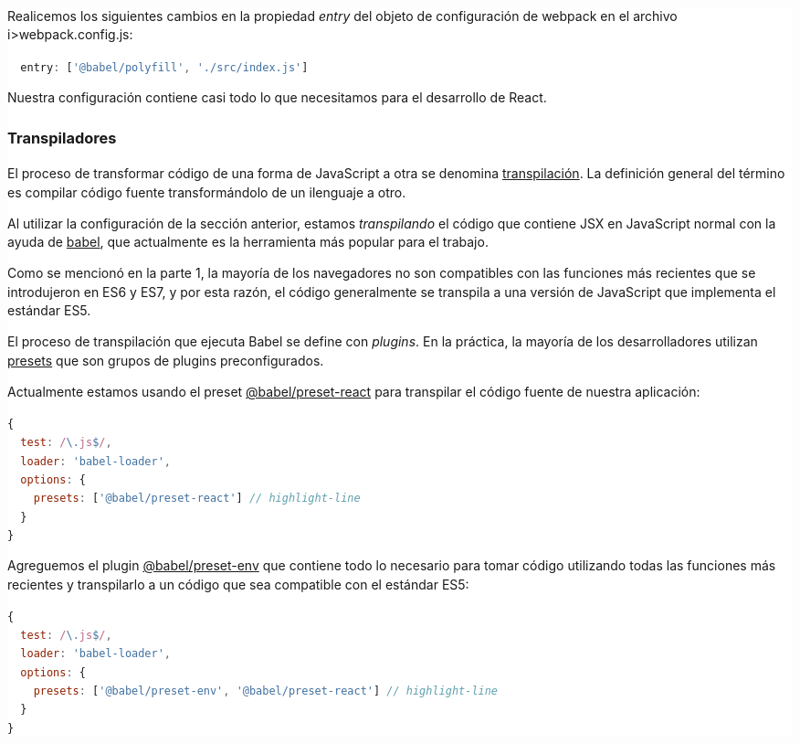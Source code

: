
Realicemos los siguientes cambios en la propiedad <i>entry</i> del objeto de configuración de webpack en el archivo i>webpack.config.js</i>:

```js
  entry: ['@babel/polyfill', './src/index.js']
```

Nuestra configuración contiene casi todo lo que necesitamos para el desarrollo de React.


### Transpiladores

El proceso de transformar código de una forma de JavaScript a otra se denomina [transpilación](https://en.wiktionary.org/wiki/transpile). La definición general del término es compilar código fuente transformándolo de un ilenguaje a otro.

Al utilizar la configuración de la sección anterior, estamos <i>transpilando</i> el código que contiene JSX en JavaScript normal con la ayuda de [babel](https://babeljs.io/), que actualmente es la herramienta más popular para el trabajo.


Como se mencionó en la parte 1, la mayoría de los navegadores no son compatibles con las funciones más recientes que se introdujeron en ES6 y ES7, y por esta razón, el código generalmente se transpila a una versión de JavaScript que implementa el estándar ES5.


El proceso de transpilación que ejecuta Babel se define con <i>plugins</i>. En la práctica, la mayoría de los desarrolladores utilizan [presets](https://babeljs.io/docs/plugins/) que son grupos de plugins preconfigurados.


Actualmente estamos usando el preset [@babel/preset-react](https://babeljs.io/docs/plugins/preset-react/) para transpilar el código fuente de nuestra aplicación:

```js
{
  test: /\.js$/,
  loader: 'babel-loader',
  options: {
    presets: ['@babel/preset-react'] // highlight-line
  }
}
```


Agreguemos el plugin [@babel/preset-env](https://babeljs.io/docs/plugins/preset-env/) que contiene todo lo necesario para tomar código utilizando todas las funciones más recientes y transpilarlo a un código que sea compatible con el estándar ES5:

```js
{
  test: /\.js$/,
  loader: 'babel-loader',
  options: {
    presets: ['@babel/preset-env', '@babel/preset-react'] // highlight-line
  }
}
```
